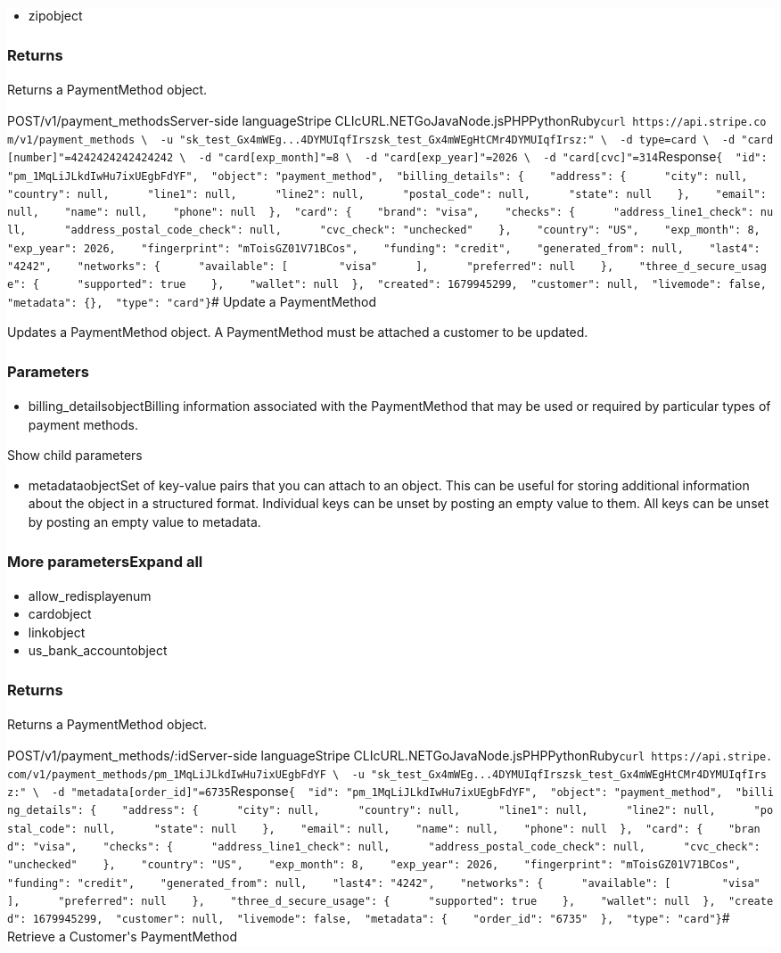 - zipobject

### Returns

Returns a PaymentMethod object.

POST/v1/payment_methodsServer-side languageStripe CLIcURL.NETGoJavaNode.jsPHPPythonRuby[](#)[](#)`curl https://api.stripe.com/v1/payment_methods \  -u "sk_test_Gx4mWEg...4DYMUIqfIrszsk_test_Gx4mWEgHtCMr4DYMUIqfIrsz:" \  -d type=card \  -d "card[number]"=4242424242424242 \  -d "card[exp_month]"=8 \  -d "card[exp_year]"=2026 \  -d "card[cvc]"=314`Response`{  "id": "pm_1MqLiJLkdIwHu7ixUEgbFdYF",  "object": "payment_method",  "billing_details": {    "address": {      "city": null,      "country": null,      "line1": null,      "line2": null,      "postal_code": null,      "state": null    },    "email": null,    "name": null,    "phone": null  },  "card": {    "brand": "visa",    "checks": {      "address_line1_check": null,      "address_postal_code_check": null,      "cvc_check": "unchecked"    },    "country": "US",    "exp_month": 8,    "exp_year": 2026,    "fingerprint": "mToisGZ01V71BCos",    "funding": "credit",    "generated_from": null,    "last4": "4242",    "networks": {      "available": [        "visa"      ],      "preferred": null    },    "three_d_secure_usage": {      "supported": true    },    "wallet": null  },  "created": 1679945299,  "customer": null,  "livemode": false,  "metadata": {},  "type": "card"}`# Update a PaymentMethod

Updates a PaymentMethod object. A PaymentMethod must be attached a customer to be updated.

### Parameters

- billing_detailsobjectBilling information associated with the PaymentMethod that may be used or required by particular types of payment methods.

Show child parameters
- metadataobjectSet of key-value pairs that you can attach to an object. This can be useful for storing additional information about the object in a structured format. Individual keys can be unset by posting an empty value to them. All keys can be unset by posting an empty value to metadata.



### More parametersExpand all

- allow_redisplayenum
- cardobject
- linkobject
- us_bank_accountobject

### Returns

Returns a PaymentMethod object.

POST/v1/payment_methods/:idServer-side languageStripe CLIcURL.NETGoJavaNode.jsPHPPythonRuby[](#)[](#)`curl https://api.stripe.com/v1/payment_methods/pm_1MqLiJLkdIwHu7ixUEgbFdYF \  -u "sk_test_Gx4mWEg...4DYMUIqfIrszsk_test_Gx4mWEgHtCMr4DYMUIqfIrsz:" \  -d "metadata[order_id]"=6735`Response`{  "id": "pm_1MqLiJLkdIwHu7ixUEgbFdYF",  "object": "payment_method",  "billing_details": {    "address": {      "city": null,      "country": null,      "line1": null,      "line2": null,      "postal_code": null,      "state": null    },    "email": null,    "name": null,    "phone": null  },  "card": {    "brand": "visa",    "checks": {      "address_line1_check": null,      "address_postal_code_check": null,      "cvc_check": "unchecked"    },    "country": "US",    "exp_month": 8,    "exp_year": 2026,    "fingerprint": "mToisGZ01V71BCos",    "funding": "credit",    "generated_from": null,    "last4": "4242",    "networks": {      "available": [        "visa"      ],      "preferred": null    },    "three_d_secure_usage": {      "supported": true    },    "wallet": null  },  "created": 1679945299,  "customer": null,  "livemode": false,  "metadata": {    "order_id": "6735"  },  "type": "card"}`# Retrieve a Customer's PaymentMethod
